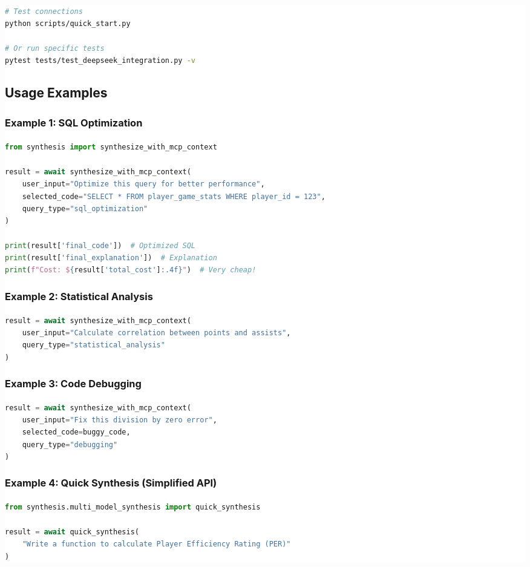 ```bash
# Test connections
python scripts/quick_start.py

# Or run specific tests
pytest tests/test_deepseek_integration.py -v
```

## Usage Examples

### Example 1: SQL Optimization

```python
from synthesis import synthesize_with_mcp_context

result = await synthesize_with_mcp_context(
    user_input="Optimize this query for better performance",
    selected_code="SELECT * FROM player_game_stats WHERE player_id = 123",
    query_type="sql_optimization"
)

print(result['final_code'])  # Optimized SQL
print(result['final_explanation'])  # Explanation
print(f"Cost: ${result['total_cost']:.4f}")  # Very cheap!
```

### Example 2: Statistical Analysis

```python
result = await synthesize_with_mcp_context(
    user_input="Calculate correlation between points and assists",
    query_type="statistical_analysis"
)
```

### Example 3: Code Debugging

```python
result = await synthesize_with_mcp_context(
    user_input="Fix this division by zero error",
    selected_code=buggy_code,
    query_type="debugging"
)
```

### Example 4: Quick Synthesis (Simplified API)

```python
from synthesis.multi_model_synthesis import quick_synthesis

result = await quick_synthesis(
    "Write a function to calculate Player Efficiency Rating (PER)"
)
```
